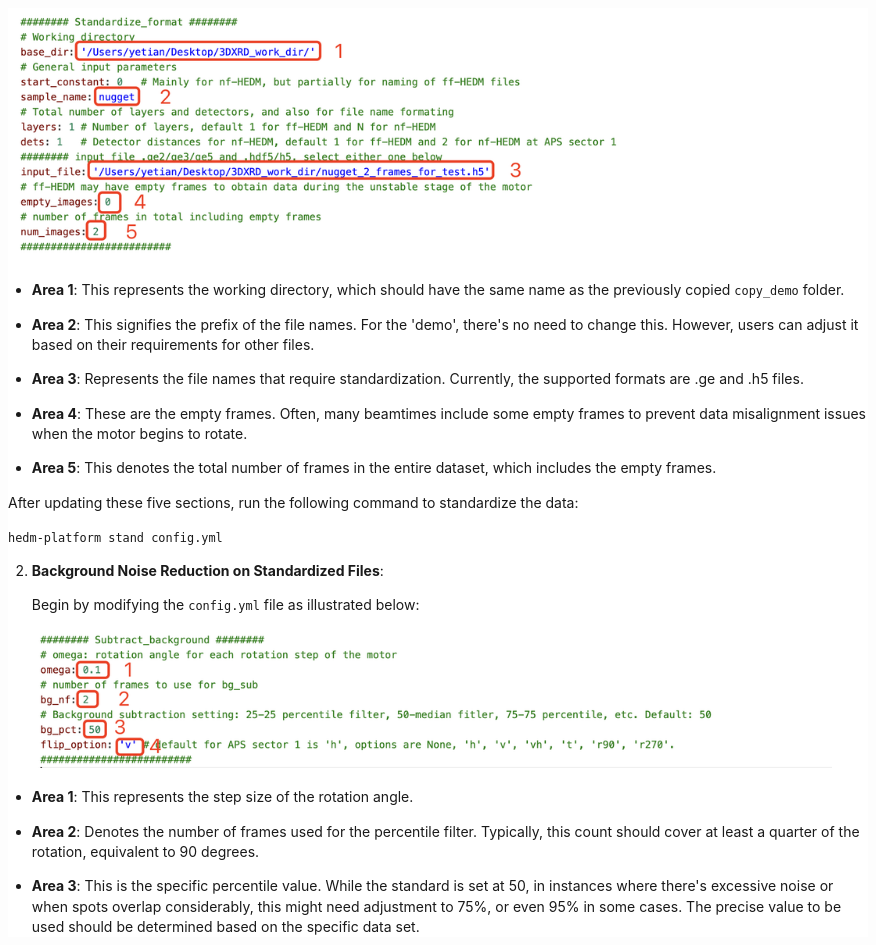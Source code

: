   <img src="https://raw.githubusercontent.com/HurleyGroup/HEDM-Platform/main/HEDM_Platform/HEDM_Platform/data/stand.jpg" alt="stand" width="800"/>

  - **Area 1**: This represents the working directory, which should have the same name as the previously copied `copy_demo` folder.
  
  - **Area 2**: This signifies the prefix of the file names. For the 'demo', there's no need to change this. However, users can adjust it based on their requirements for other files.
  
  - **Area 3**: Represents the file names that require standardization. Currently, the supported formats are .ge and .h5 files.
  
  - **Area 4**: These are the empty frames. Often, many beamtimes include some empty frames to prevent data misalignment issues when the motor begins to rotate.
  
  - **Area 5**: This denotes the total number of frames in the entire dataset, which includes the empty frames.

  After updating these five sections, run the following command to standardize the data:

  ```
  hedm-platform stand config.yml
  ```

2. **Background Noise Reduction on Standardized Files**:

   Begin by modifying the `config.yml` file as illustrated below:

   <img src="https://raw.githubusercontent.com/HurleyGroup/HEDM-Platform/main/HEDM_Platform/HEDM_Platform/data/sub.jpg" alt="sub" width="800"/>

  - **Area 1**: This represents the step size of the rotation angle.
  
  - **Area 2**: Denotes the number of frames used for the percentile filter. Typically, this count should cover at least a quarter of the rotation, equivalent to 90 degrees.
  
  - **Area 3**: This is the specific percentile value. While the standard is set at 50, in instances where there's excessive noise or when spots overlap considerably, this might need adjustment to 75%, or even 95% in some cases. The precise value to be used should be determined based on the specific data set.
  